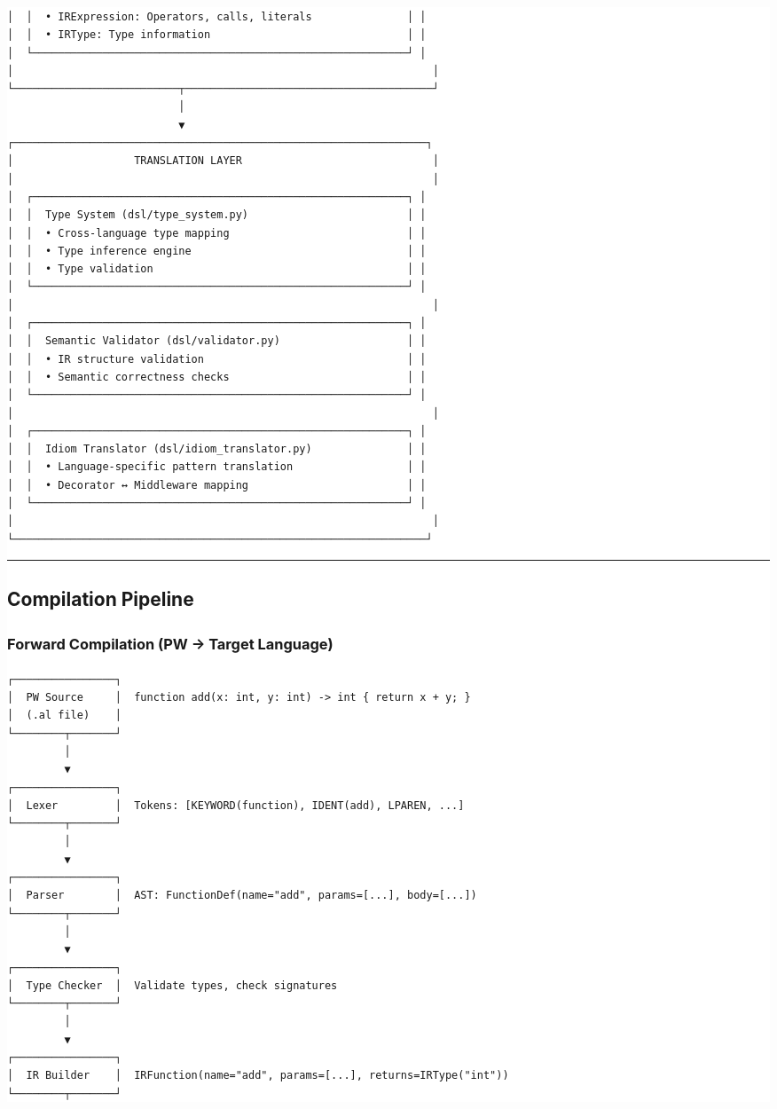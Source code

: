 ```
│  │  • IRExpression: Operators, calls, literals               │ │
│  │  • IRType: Type information                               │ │
│  └───────────────────────────────────────────────────────────┘ │
│                                                                  │
└──────────────────────────┬───────────────────────────────────────┘
                           │
                           ▼
┌─────────────────────────────────────────────────────────────────┐
│                   TRANSLATION LAYER                              │
│                                                                  │
│  ┌───────────────────────────────────────────────────────────┐ │
│  │  Type System (dsl/type_system.py)                         │ │
│  │  • Cross-language type mapping                            │ │
│  │  • Type inference engine                                  │ │
│  │  • Type validation                                        │ │
│  └───────────────────────────────────────────────────────────┘ │
│                                                                  │
│  ┌───────────────────────────────────────────────────────────┐ │
│  │  Semantic Validator (dsl/validator.py)                    │ │
│  │  • IR structure validation                                │ │
│  │  • Semantic correctness checks                            │ │
│  └───────────────────────────────────────────────────────────┘ │
│                                                                  │
│  ┌───────────────────────────────────────────────────────────┐ │
│  │  Idiom Translator (dsl/idiom_translator.py)               │ │
│  │  • Language-specific pattern translation                  │ │
│  │  • Decorator ↔ Middleware mapping                         │ │
│  └───────────────────────────────────────────────────────────┘ │
│                                                                  │
└─────────────────────────────────────────────────────────────────┘
```

---

## Compilation Pipeline

### Forward Compilation (PW → Target Language)

```
┌────────────────┐
│  PW Source     │  function add(x: int, y: int) -> int { return x + y; }
│  (.al file)    │
└────────┬───────┘
         │
         ▼
┌────────────────┐
│  Lexer         │  Tokens: [KEYWORD(function), IDENT(add), LPAREN, ...]
└────────┬───────┘
         │
         ▼
┌────────────────┐
│  Parser        │  AST: FunctionDef(name="add", params=[...], body=[...])
└────────┬───────┘
         │
         ▼
┌────────────────┐
│  Type Checker  │  Validate types, check signatures
└────────┬───────┘
         │
         ▼
┌────────────────┐
│  IR Builder    │  IRFunction(name="add", params=[...], returns=IRType("int"))
└────────┬───────┘
```